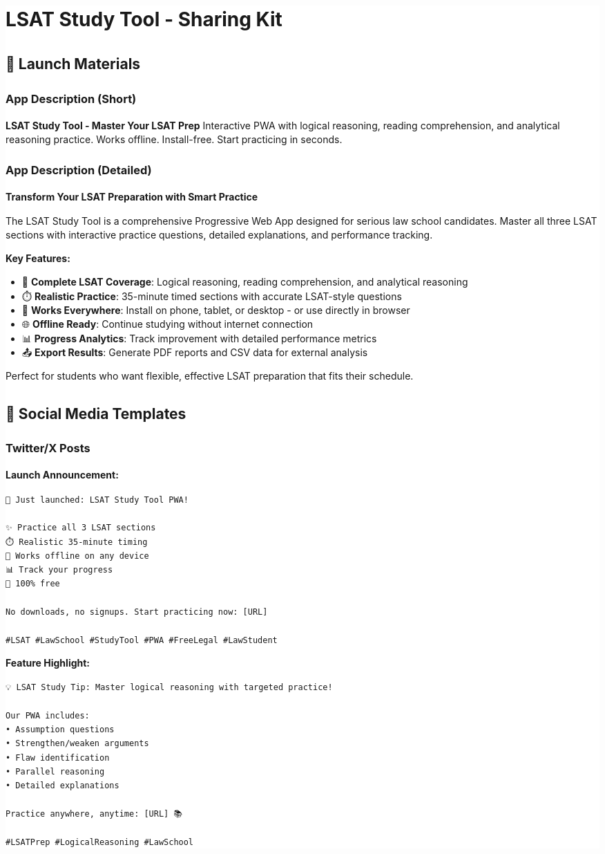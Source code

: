 # LSAT Study Tool - Sharing Kit

## 🚀 Launch Materials

### App Description (Short)
**LSAT Study Tool - Master Your LSAT Prep**
Interactive PWA with logical reasoning, reading comprehension, and analytical reasoning practice. Works offline. Install-free. Start practicing in seconds.

### App Description (Detailed)
**Transform Your LSAT Preparation with Smart Practice**

The LSAT Study Tool is a comprehensive Progressive Web App designed for serious law school candidates. Master all three LSAT sections with interactive practice questions, detailed explanations, and performance tracking.

**Key Features:**
- 🧠 **Complete LSAT Coverage**: Logical reasoning, reading comprehension, and analytical reasoning
- ⏱️ **Realistic Practice**: 35-minute timed sections with accurate LSAT-style questions
- 📱 **Works Everywhere**: Install on phone, tablet, or desktop - or use directly in browser
- 🌐 **Offline Ready**: Continue studying without internet connection
- 📊 **Progress Analytics**: Track improvement with detailed performance metrics
- 📤 **Export Results**: Generate PDF reports and CSV data for external analysis

Perfect for students who want flexible, effective LSAT preparation that fits their schedule.

## 📱 Social Media Templates

### Twitter/X Posts

**Launch Announcement:**
```
🚀 Just launched: LSAT Study Tool PWA!

✨ Practice all 3 LSAT sections
⏱️ Realistic 35-minute timing
📱 Works offline on any device
📊 Track your progress
💯 100% free

No downloads, no signups. Start practicing now: [URL]

#LSAT #LawSchool #StudyTool #PWA #FreeLegal #LawStudent
```

**Feature Highlight:**
```
💡 LSAT Study Tip: Master logical reasoning with targeted practice!

Our PWA includes:
• Assumption questions
• Strengthen/weaken arguments  
• Flaw identification
• Parallel reasoning
• Detailed explanations

Practice anywhere, anytime: [URL] 📚

#LSATPrep #LogicalReasoning #LawSchool
```
